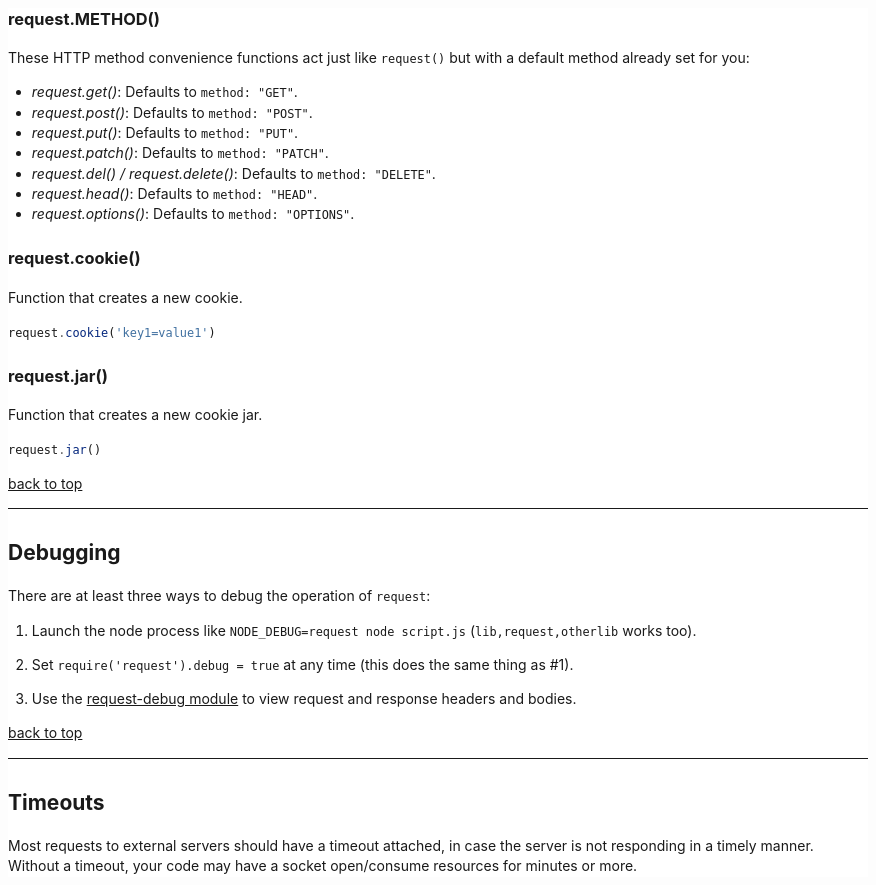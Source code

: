 ### request.METHOD()

These HTTP method convenience functions act just like `request()` but with a default method already set for you:

- *request.get()*: Defaults to `method: "GET"`.
- *request.post()*: Defaults to `method: "POST"`.
- *request.put()*: Defaults to `method: "PUT"`.
- *request.patch()*: Defaults to `method: "PATCH"`.
- *request.del() / request.delete()*: Defaults to `method: "DELETE"`.
- *request.head()*: Defaults to `method: "HEAD"`.
- *request.options()*: Defaults to `method: "OPTIONS"`.

### request.cookie()

Function that creates a new cookie.

```js
request.cookie('key1=value1')
```
### request.jar()

Function that creates a new cookie jar.

```js
request.jar()
```

[back to top](#table-of-contents)


---


## Debugging

There are at least three ways to debug the operation of `request`:

1. Launch the node process like `NODE_DEBUG=request node script.js`
   (`lib,request,otherlib` works too).

2. Set `require('request').debug = true` at any time (this does the same thing
   as #1).

3. Use the [request-debug module](https://github.com/request/request-debug) to
   view request and response headers and bodies.

[back to top](#table-of-contents)


---

## Timeouts

Most requests to external servers should have a timeout attached, in case the
server is not responding in a timely manner. Without a timeout, your code may
have a socket open/consume resources for minutes or more.
